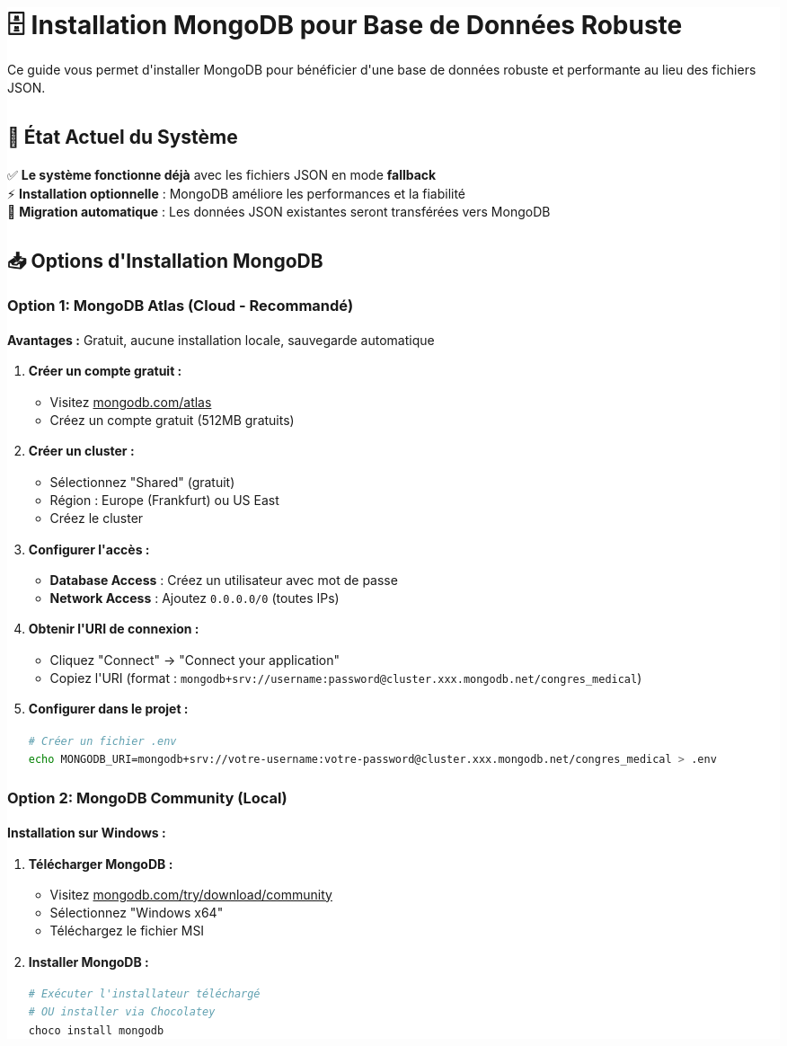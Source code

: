 # 🗄️ Installation MongoDB pour Base de Données Robuste

Ce guide vous permet d'installer MongoDB pour bénéficier d'une base de données robuste et performante au lieu des fichiers JSON.

## 🚀 État Actuel du Système

✅ **Le système fonctionne déjà** avec les fichiers JSON en mode **fallback**  
⚡ **Installation optionnelle** : MongoDB améliore les performances et la fiabilité  
🔄 **Migration automatique** : Les données JSON existantes seront transférées vers MongoDB

## 📥 Options d'Installation MongoDB

### Option 1: MongoDB Atlas (Cloud - Recommandé)

**Avantages :** Gratuit, aucune installation locale, sauvegarde automatique

1. **Créer un compte gratuit :**
   - Visitez [mongodb.com/atlas](https://www.mongodb.com/atlas)
   - Créez un compte gratuit (512MB gratuits)

2. **Créer un cluster :**
   - Sélectionnez "Shared" (gratuit)
   - Région : Europe (Frankfurt) ou US East
   - Créez le cluster

3. **Configurer l'accès :**
   - **Database Access** : Créez un utilisateur avec mot de passe
   - **Network Access** : Ajoutez `0.0.0.0/0` (toutes IPs)

4. **Obtenir l'URI de connexion :**
   - Cliquez "Connect" → "Connect your application"
   - Copiez l'URI (format : `mongodb+srv://username:password@cluster.xxx.mongodb.net/congres_medical`)

5. **Configurer dans le projet :**
   ```bash
   # Créer un fichier .env
   echo MONGODB_URI=mongodb+srv://votre-username:votre-password@cluster.xxx.mongodb.net/congres_medical > .env
   ```

### Option 2: MongoDB Community (Local)

**Installation sur Windows :**

1. **Télécharger MongoDB :**
   - Visitez [mongodb.com/try/download/community](https://www.mongodb.com/try/download/community)
   - Sélectionnez "Windows x64"
   - Téléchargez le fichier MSI

2. **Installer MongoDB :**
   ```powershell
   # Exécuter l'installateur téléchargé
   # OU installer via Chocolatey
   choco install mongodb
   ```
